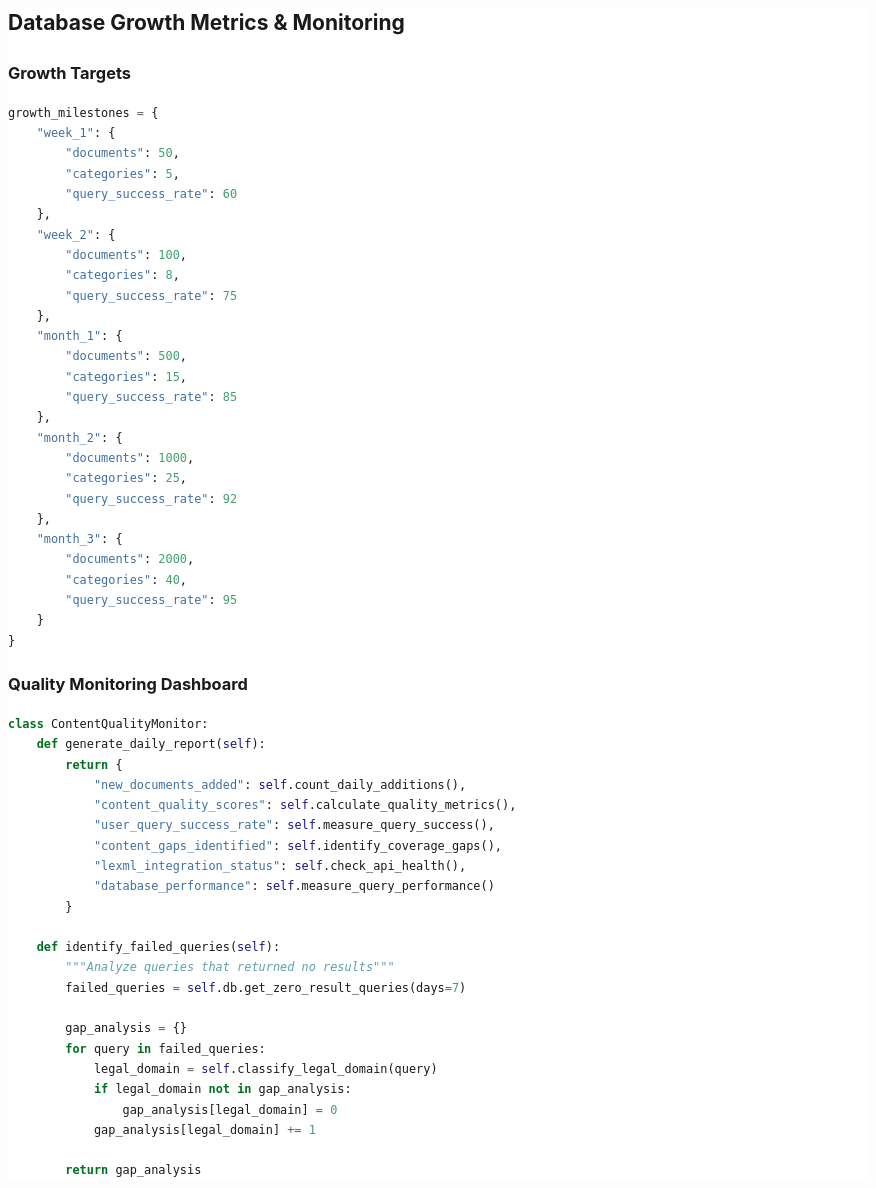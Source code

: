 ## Database Growth Metrics & Monitoring

### Growth Targets

```python
growth_milestones = {
    "week_1": {
        "documents": 50,
        "categories": 5,
        "query_success_rate": 60
    },
    "week_2": {
        "documents": 100,
        "categories": 8,
        "query_success_rate": 75
    },
    "month_1": {
        "documents": 500,
        "categories": 15,
        "query_success_rate": 85
    },
    "month_2": {
        "documents": 1000,
        "categories": 25,
        "query_success_rate": 92
    },
    "month_3": {
        "documents": 2000,
        "categories": 40,
        "query_success_rate": 95
    }
}
```

### Quality Monitoring Dashboard

```python
class ContentQualityMonitor:
    def generate_daily_report(self):
        return {
            "new_documents_added": self.count_daily_additions(),
            "content_quality_scores": self.calculate_quality_metrics(),
            "user_query_success_rate": self.measure_query_success(),
            "content_gaps_identified": self.identify_coverage_gaps(),
            "lexml_integration_status": self.check_api_health(),
            "database_performance": self.measure_query_performance()
        }

    def identify_failed_queries(self):
        """Analyze queries that returned no results"""
        failed_queries = self.db.get_zero_result_queries(days=7)

        gap_analysis = {}
        for query in failed_queries:
            legal_domain = self.classify_legal_domain(query)
            if legal_domain not in gap_analysis:
                gap_analysis[legal_domain] = 0
            gap_analysis[legal_domain] += 1

        return gap_analysis
```
